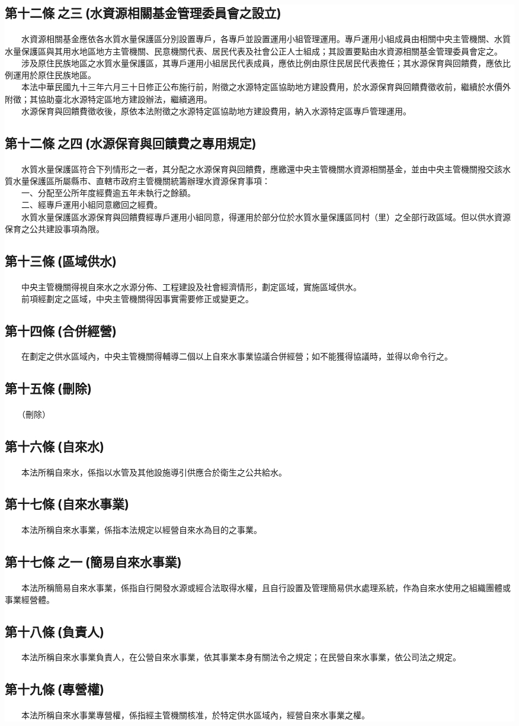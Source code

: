 

第十二條 之三 (水資源相關基金管理委員會之設立)
----------------------------------------------
　　水資源相關基金應依各水質水量保護區分別設置專戶，各專戶並設置運用小組管理運用。專戶運用小組成員由相關中央主管機關、水質水量保護區與其用水地區地方主管機關、民意機關代表、居民代表及社會公正人士組成；其設置要點由水資源相關基金管理委員會定之。  
　　涉及原住民族地區之水質水量保護區，其專戶運用小組居民代表成員，應依比例由原住民居民代表擔任；其水源保育與回饋費，應依比例運用於原住民族地區。  
　　本法中華民國九十三年六月三十日修正公布施行前，附徵之水源特定區協助地方建設費用，於水源保育與回饋費徵收前，繼續於水價外附徵；其協助臺北水源特定區地方建設辦法，繼續適用。  
　　水源保育與回饋費徵收後，原依本法附徵之水源特定區協助地方建設費用，納入水源特定區專戶管理運用。  


第十二條 之四 (水源保育與回饋費之專用規定)
------------------------------------------
　　水質水量保護區符合下列情形之一者，其分配之水源保育與回饋費，應繳還中央主管機關水資源相關基金，並由中央主管機關撥交該水質水量保護區所屬縣市、直轄市政府主管機關統籌辦理水資源保育事項：  
　　一、分配至公所年度經費逾五年未執行之餘額。  
　　二、經專戶運用小組同意繳回之經費。  
　　水質水量保護區水源保育與回饋費經專戶運用小組同意，得運用於部分位於水質水量保護區同村（里）之全部行政區域。但以供水資源保育之公共建設事項為限。  


第十三條 (區域供水)
-------------------
　　中央主管機關得視自來水之水源分佈、工程建設及社會經濟情形，劃定區域，實施區域供水。  
　　前項經劃定之區域，中央主管機關得因事實需要修正或變更之。  


第十四條 (合併經營)
-------------------
　　在劃定之供水區域內，中央主管機關得輔導二個以上自來水事業協議合併經營；如不能獲得協議時，並得以命令行之。  


第十五條 (刪除)
---------------
　　（刪除）  


第十六條 (自來水)
-----------------
　　本法所稱自來水，係指以水管及其他設施導引供應合於衛生之公共給水。  


第十七條 (自來水事業)
---------------------
　　本法所稱自來水事業，係指本法規定以經營自來水為目的之事業。  


第十七條 之一 (簡易自來水事業)
------------------------------
　　本法所稱簡易自來水事業，係指自行開發水源或經合法取得水權，且自行設置及管理簡易供水處理系統，作為自來水使用之組織團體或事業經營體。  


第十八條 (負責人)
-----------------
　　本法所稱自來水事業負責人，在公營自來水事業，依其事業本身有關法令之規定；在民營自來水事業，依公司法之規定。  


第十九條 (專營權)
-----------------
　　本法所稱自來水事業專營權，係指經主管機關核准，於特定供水區域內，經營自來水事業之權。  
